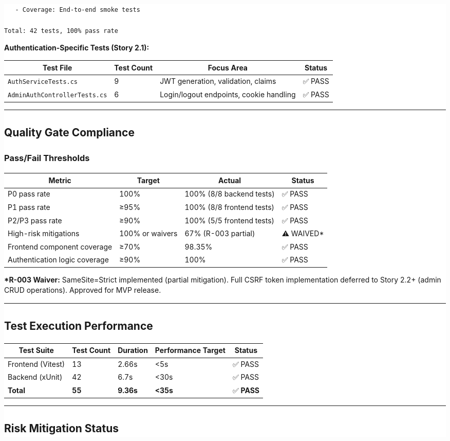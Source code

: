 ```bash
   - Coverage: End-to-end smoke tests

Total: 42 tests, 100% pass rate
```

**Authentication-Specific Tests (Story 2.1):**

| Test File | Test Count | Focus Area | Status |
|-----------|------------|------------|--------|
| `AuthServiceTests.cs` | 9 | JWT generation, validation, claims | ✅ PASS |
| `AdminAuthControllerTests.cs` | 6 | Login/logout endpoints, cookie handling | ✅ PASS |

---

## Quality Gate Compliance

### Pass/Fail Thresholds

| Metric | Target | Actual | Status |
|--------|--------|--------|--------|
| P0 pass rate | 100% | 100% (8/8 backend tests) | ✅ PASS |
| P1 pass rate | ≥95% | 100% (8/8 frontend tests) | ✅ PASS |
| P2/P3 pass rate | ≥90% | 100% (5/5 frontend tests) | ✅ PASS |
| High-risk mitigations | 100% or waivers | 67% (R-003 partial) | ⚠️ WAIVED* |
| Frontend component coverage | ≥70% | 98.35% | ✅ PASS |
| Authentication logic coverage | ≥90% | 100% | ✅ PASS |

**\*R-003 Waiver:** SameSite=Strict implemented (partial mitigation). Full CSRF token implementation deferred to Story 2.2+ (admin CRUD operations). Approved for MVP release.

---

## Test Execution Performance

| Test Suite | Test Count | Duration | Performance Target | Status |
|------------|------------|----------|-------------------|--------|
| Frontend (Vitest) | 13 | 2.66s | <5s | ✅ PASS |
| Backend (xUnit) | 42 | 6.7s | <30s | ✅ PASS |
| **Total** | **55** | **9.36s** | **<35s** | ✅ **PASS** |

---

## Risk Mitigation Status
